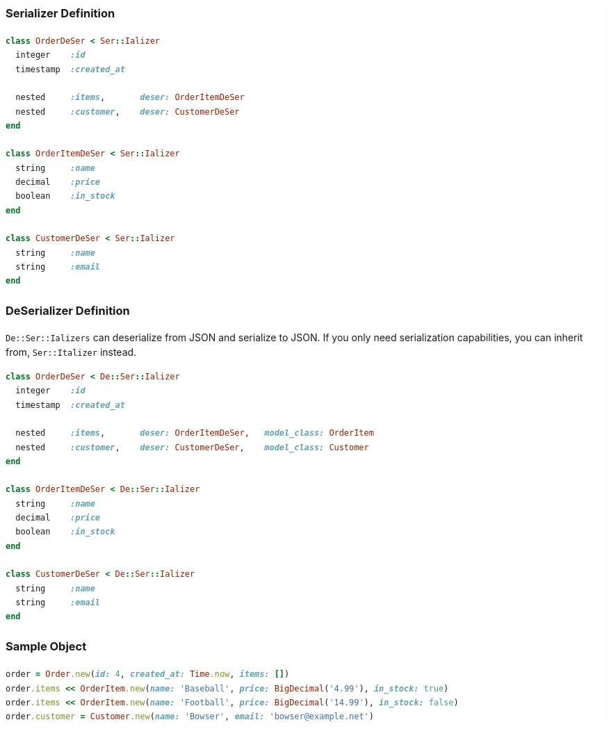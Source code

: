 ### Serializer Definition

```ruby
class OrderDeSer < Ser::Ializer
  integer    :id
  timestamp  :created_at

  nested     :items,       deser: OrderItemDeSer
  nested     :customer,    deser: CustomerDeSer
end

class OrderItemDeSer < Ser::Ializer
  string     :name
  decimal    :price
  boolean    :in_stock
end

class CustomerDeSer < Ser::Ializer
  string     :name
  string     :email
end
```

### DeSerializer Definition

`De::Ser::Ializers` can deserialize from JSON and serialize to JSON. If you only need serialization capabilities, you can inherit from, `Ser::Italizer` instead.

```ruby
class OrderDeSer < De::Ser::Ializer
  integer    :id
  timestamp  :created_at

  nested     :items,       deser: OrderItemDeSer,   model_class: OrderItem
  nested     :customer,    deser: CustomerDeSer,    model_class: Customer
end

class OrderItemDeSer < De::Ser::Ializer
  string     :name
  decimal    :price
  boolean    :in_stock
end

class CustomerDeSer < De::Ser::Ializer
  string     :name
  string     :email
end
```

### Sample Object

```ruby
order = Order.new(id: 4, created_at: Time.now, items: [])
order.items << OrderItem.new(name: 'Baseball', price: BigDecimal('4.99'), in_stock: true)
order.items << OrderItem.new(name: 'Football', price: BigDecimal('14.99'), in_stock: false)
order.customer = Customer.new(name: 'Bowser', email: 'bowser@example.net')
```
